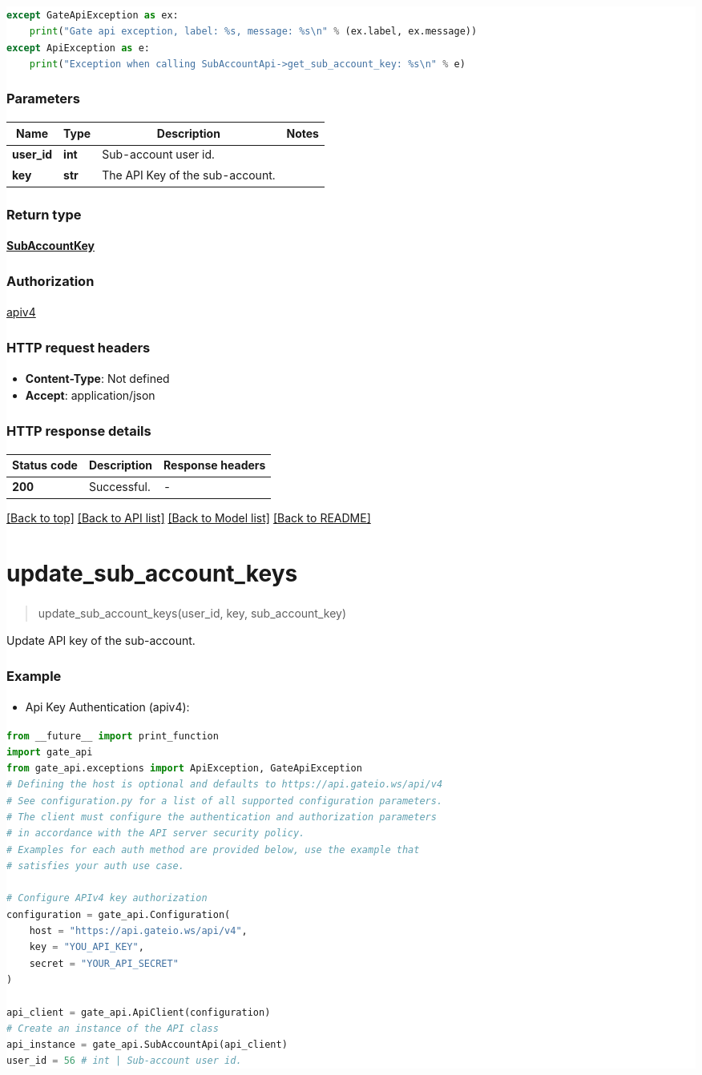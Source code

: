 ```python
except GateApiException as ex:
    print("Gate api exception, label: %s, message: %s\n" % (ex.label, ex.message))
except ApiException as e:
    print("Exception when calling SubAccountApi->get_sub_account_key: %s\n" % e)
```

### Parameters

Name | Type | Description  | Notes
------------- | ------------- | ------------- | -------------
 **user_id** | **int**| Sub-account user id. | 
 **key** | **str**| The API Key of the sub-account. | 

### Return type

[**SubAccountKey**](SubAccountKey.md)

### Authorization

[apiv4](../README.md#apiv4)

### HTTP request headers

 - **Content-Type**: Not defined
 - **Accept**: application/json

### HTTP response details
| Status code | Description | Response headers |
|-------------|-------------|------------------|
**200** | Successful. |  -  |

[[Back to top]](#) [[Back to API list]](../README.md#documentation-for-api-endpoints) [[Back to Model list]](../README.md#documentation-for-models) [[Back to README]](../README.md)

# **update_sub_account_keys**
> update_sub_account_keys(user_id, key, sub_account_key)

Update API key of the sub-account.

### Example

* Api Key Authentication (apiv4):
```python
from __future__ import print_function
import gate_api
from gate_api.exceptions import ApiException, GateApiException
# Defining the host is optional and defaults to https://api.gateio.ws/api/v4
# See configuration.py for a list of all supported configuration parameters.
# The client must configure the authentication and authorization parameters
# in accordance with the API server security policy.
# Examples for each auth method are provided below, use the example that
# satisfies your auth use case.

# Configure APIv4 key authorization
configuration = gate_api.Configuration(
    host = "https://api.gateio.ws/api/v4",
    key = "YOU_API_KEY",
    secret = "YOUR_API_SECRET"
)

api_client = gate_api.ApiClient(configuration)
# Create an instance of the API class
api_instance = gate_api.SubAccountApi(api_client)
user_id = 56 # int | Sub-account user id.
```